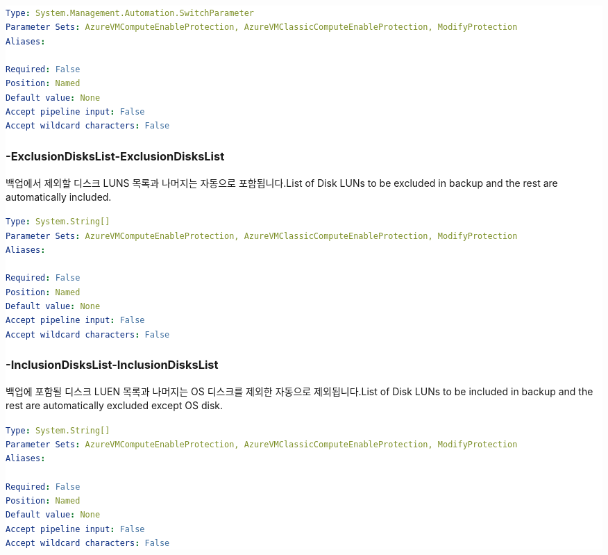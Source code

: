 ```yaml
Type: System.Management.Automation.SwitchParameter
Parameter Sets: AzureVMComputeEnableProtection, AzureVMClassicComputeEnableProtection, ModifyProtection
Aliases:

Required: False
Position: Named
Default value: None
Accept pipeline input: False
Accept wildcard characters: False
```

### <span data-ttu-id="6bdf0-127">-ExclusionDisksList</span><span class="sxs-lookup"><span data-stu-id="6bdf0-127">-ExclusionDisksList</span></span>
<span data-ttu-id="6bdf0-128">백업에서 제외할 디스크 LUNS 목록과 나머지는 자동으로 포함됩니다.</span><span class="sxs-lookup"><span data-stu-id="6bdf0-128">List of Disk LUNs to be excluded in backup and the rest are automatically included.</span></span>

```yaml
Type: System.String[]
Parameter Sets: AzureVMComputeEnableProtection, AzureVMClassicComputeEnableProtection, ModifyProtection
Aliases:

Required: False
Position: Named
Default value: None
Accept pipeline input: False
Accept wildcard characters: False
```

### <span data-ttu-id="6bdf0-129">-InclusionDisksList</span><span class="sxs-lookup"><span data-stu-id="6bdf0-129">-InclusionDisksList</span></span>
<span data-ttu-id="6bdf0-130">백업에 포함될 디스크 LUEN 목록과 나머지는 OS 디스크를 제외한 자동으로 제외됩니다.</span><span class="sxs-lookup"><span data-stu-id="6bdf0-130">List of Disk LUNs to be included in backup and the rest are automatically excluded except OS disk.</span></span>

```yaml
Type: System.String[]
Parameter Sets: AzureVMComputeEnableProtection, AzureVMClassicComputeEnableProtection, ModifyProtection
Aliases:

Required: False
Position: Named
Default value: None
Accept pipeline input: False
Accept wildcard characters: False
```
